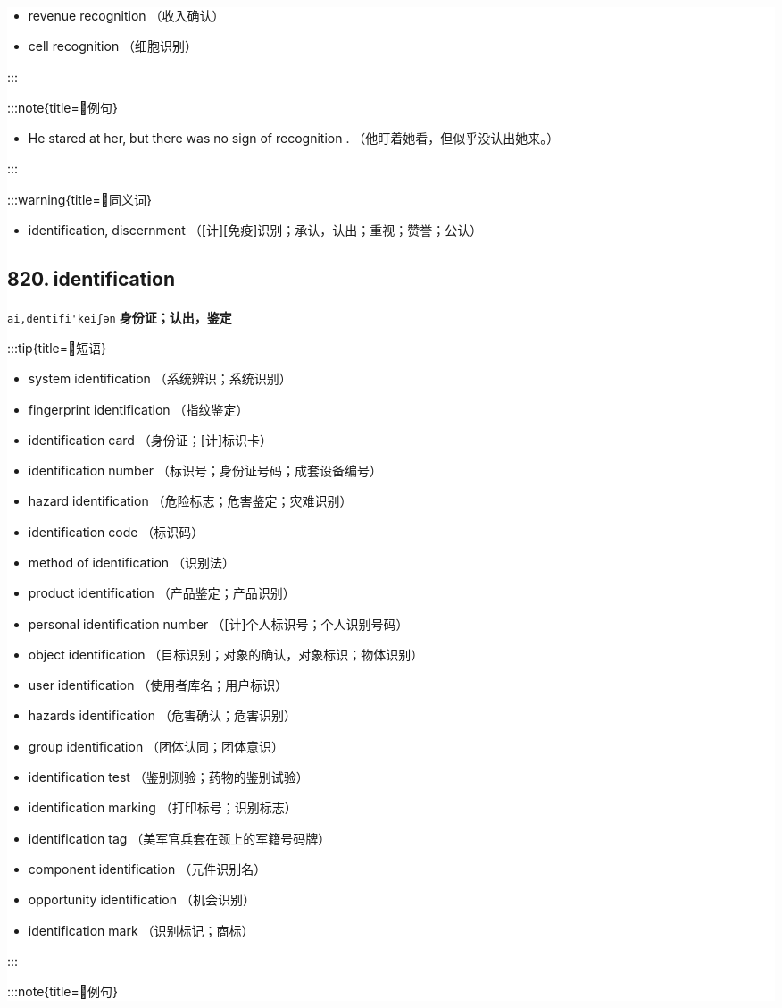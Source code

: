 - revenue recognition （收入确认）

- cell recognition （细胞识别）

:::

:::note{title=🎤例句}

- He stared at her, but there was no sign of recognition . （他盯着她看，但似乎没认出她来。）

:::

:::warning{title=🤔同义词}

- identification, discernment （[计][免疫]识别；承认，认出；重视；赞誉；公认）


## 820. identification

`ai,dentifi'keiʃən`  **身份证；认出，鉴定**

:::tip{title=🤩短语}

- system identification （系统辨识；系统识别）

- fingerprint identification （指纹鉴定）

- identification card （身份证；[计]标识卡）

- identification number （标识号；身份证号码；成套设备编号）

- hazard identification （危险标志；危害鉴定；灾难识别）

- identification code （标识码）

- method of identification （识别法）

- product identification （产品鉴定；产品识别）

- personal identification number （[计]个人标识号；个人识别号码）

- object identification （目标识别；对象的确认，对象标识；物体识别）

- user identification （使用者库名；用户标识）

- hazards identification （危害确认；危害识别）

- group identification （团体认同；团体意识）

- identification test （鉴别测验；药物的鉴别试验）

- identification marking （打印标号；识别标志）

- identification tag （美军官兵套在颈上的军籍号码牌）

- component identification （元件识别名）

- opportunity identification （机会识别）

- identification mark （识别标记；商标）

:::

:::note{title=🎤例句}
